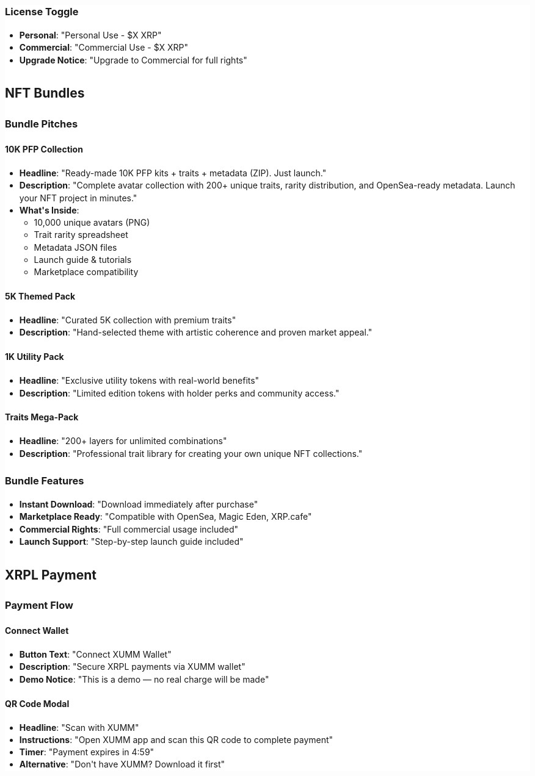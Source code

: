 ### License Toggle
- **Personal**: "Personal Use - $X XRP"
- **Commercial**: "Commercial Use - $X XRP"
- **Upgrade Notice**: "Upgrade to Commercial for full rights"

## NFT Bundles

### Bundle Pitches

#### 10K PFP Collection
- **Headline**: "Ready-made 10K PFP kits + traits + metadata (ZIP). Just launch."
- **Description**: "Complete avatar collection with 200+ unique traits, rarity distribution, and OpenSea-ready metadata. Launch your NFT project in minutes."
- **What's Inside**:
  - 10,000 unique avatars (PNG)
  - Trait rarity spreadsheet
  - Metadata JSON files
  - Launch guide & tutorials
  - Marketplace compatibility

#### 5K Themed Pack
- **Headline**: "Curated 5K collection with premium traits"
- **Description**: "Hand-selected theme with artistic coherence and proven market appeal."

#### 1K Utility Pack
- **Headline**: "Exclusive utility tokens with real-world benefits"
- **Description**: "Limited edition tokens with holder perks and community access."

#### Traits Mega-Pack
- **Headline**: "200+ layers for unlimited combinations"
- **Description**: "Professional trait library for creating your own unique NFT collections."

### Bundle Features
- **Instant Download**: "Download immediately after purchase"
- **Marketplace Ready**: "Compatible with OpenSea, Magic Eden, XRP.cafe"
- **Commercial Rights**: "Full commercial usage included"
- **Launch Support**: "Step-by-step launch guide included"

## XRPL Payment

### Payment Flow

#### Connect Wallet
- **Button Text**: "Connect XUMM Wallet"
- **Description**: "Secure XRPL payments via XUMM wallet"
- **Demo Notice**: "This is a demo — no real charge will be made"

#### QR Code Modal
- **Headline**: "Scan with XUMM"
- **Instructions**: "Open XUMM app and scan this QR code to complete payment"
- **Timer**: "Payment expires in 4:59"
- **Alternative**: "Don't have XUMM? Download it first"
